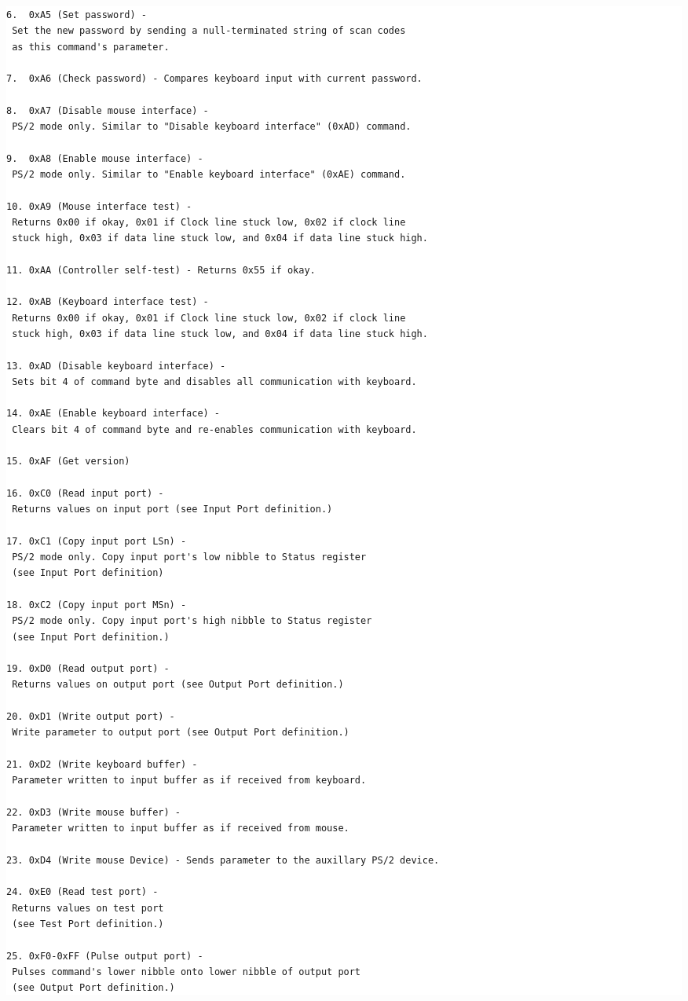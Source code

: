    ```
6.  0xA5 (Set password) - 
    Set the new password by sending a null-terminated string of scan codes
    as this command's parameter.

7.  0xA6 (Check password) - Compares keyboard input with current password.

8.  0xA7 (Disable mouse interface) - 
    PS/2 mode only. Similar to "Disable keyboard interface" (0xAD) command.

9.  0xA8 (Enable mouse interface) - 
    PS/2 mode only. Similar to "Enable keyboard interface" (0xAE) command.

10. 0xA9 (Mouse interface test) - 
    Returns 0x00 if okay, 0x01 if Clock line stuck low, 0x02 if clock line 
    stuck high, 0x03 if data line stuck low, and 0x04 if data line stuck high.

11. 0xAA (Controller self-test) - Returns 0x55 if okay.

12. 0xAB (Keyboard interface test) - 
    Returns 0x00 if okay, 0x01 if Clock line stuck low, 0x02 if clock line 
    stuck high, 0x03 if data line stuck low, and 0x04 if data line stuck high.

13. 0xAD (Disable keyboard interface) - 
    Sets bit 4 of command byte and disables all communication with keyboard.

14. 0xAE (Enable keyboard interface) - 
    Clears bit 4 of command byte and re-enables communication with keyboard.

15. 0xAF (Get version)

16. 0xC0 (Read input port) - 
    Returns values on input port (see Input Port definition.)

17. 0xC1 (Copy input port LSn) - 
    PS/2 mode only. Copy input port's low nibble to Status register
    (see Input Port definition)

18. 0xC2 (Copy input port MSn) - 
    PS/2 mode only. Copy input port's high nibble to Status register
    (see Input Port definition.)

19. 0xD0 (Read output port) - 
    Returns values on output port (see Output Port definition.)

20. 0xD1 (Write output port) - 
    Write parameter to output port (see Output Port definition.)

21. 0xD2 (Write keyboard buffer) - 
    Parameter written to input buffer as if received from keyboard.

22. 0xD3 (Write mouse buffer) - 
    Parameter written to input buffer as if received from mouse.

23. 0xD4 (Write mouse Device) - Sends parameter to the auxillary PS/2 device.

24. 0xE0 (Read test port) - 
    Returns values on test port 
    (see Test Port definition.)

25. 0xF0-0xFF (Pulse output port) - 
    Pulses command's lower nibble onto lower nibble of output port 
    (see Output Port definition.)

   ```